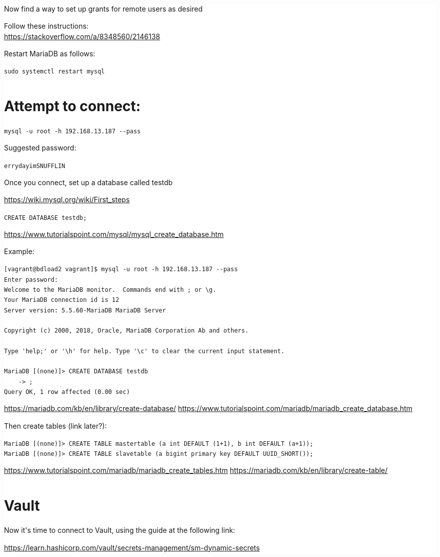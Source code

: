 
Now find a way to set up grants for remote users as desired

Follow these instructions:  
https://stackoverflow.com/a/8348560/2146138

Restart MariaDB as follows: 

    sudo systemctl restart mysql

# Attempt to connect: 

    mysql -u root -h 192.168.13.187 --pass

Suggested password: 

    errydayimSNUFFLIN


Once you connect, set up a database called testdb


https://wiki.mysql.org/wiki/First_steps

    CREATE DATABASE testdb;

https://www.tutorialspoint.com/mysql/mysql_create_database.htm

Example: 

    [vagrant@bdload2 vagrant]$ mysql -u root -h 192.168.13.187 --pass
    Enter password:
    Welcome to the MariaDB monitor.  Commands end with ; or \g.
    Your MariaDB connection id is 12
    Server version: 5.5.60-MariaDB MariaDB Server
    
    Copyright (c) 2000, 2018, Oracle, MariaDB Corporation Ab and others.
    
    Type 'help;' or '\h' for help. Type '\c' to clear the current input statement.
    
    MariaDB [(none)]> CREATE DATABASE testdb
        -> ;
    Query OK, 1 row affected (0.00 sec)

https://mariadb.com/kb/en/library/create-database/ 
https://www.tutorialspoint.com/mariadb/mariadb_create_database.htm

Then create tables (link later?):

    MariaDB [(none)]> CREATE TABLE mastertable (a int DEFAULT (1+1), b int DEFAULT (a+1));
    MariaDB [(none)]> CREATE TABLE slavetable (a bigint primary key DEFAULT UUID_SHORT());

https://www.tutorialspoint.com/mariadb/mariadb_create_tables.htm
https://mariadb.com/kb/en/library/create-table/

 # Vault

Now it's time to connect to Vault, using the guide at the following link:

https://learn.hashicorp.com/vault/secrets-management/sm-dynamic-secrets
